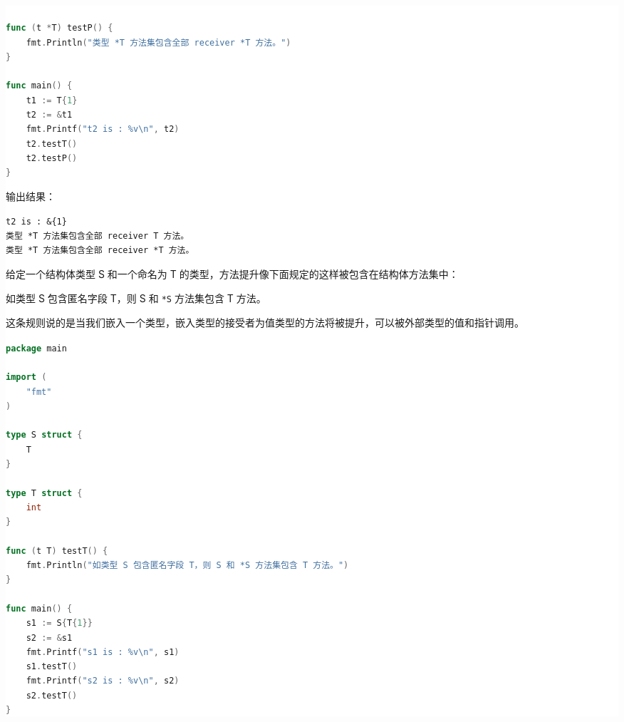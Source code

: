 ```go

func (t *T) testP() {
    fmt.Println("类型 *T 方法集包含全部 receiver *T 方法。")
}

func main() {
    t1 := T{1}
    t2 := &t1
    fmt.Printf("t2 is : %v\n", t2)
    t2.testT()
    t2.testP()
}
```

输出结果：

```
t2 is : &{1}
类型 *T 方法集包含全部 receiver T 方法。
类型 *T 方法集包含全部 receiver *T 方法。
```

给定一个结构体类型 S 和一个命名为 T 的类型，方法提升像下面规定的这样被包含在结构体方法集中：

如类型 S 包含匿名字段 T，则 S 和 `*S` 方法集包含 T 方法。

这条规则说的是当我们嵌入一个类型，嵌入类型的接受者为值类型的方法将被提升，可以被外部类型的值和指针调用。

```go
package main

import (
    "fmt"
)

type S struct {
    T
}

type T struct {
    int
}

func (t T) testT() {
    fmt.Println("如类型 S 包含匿名字段 T，则 S 和 *S 方法集包含 T 方法。")
}

func main() {
    s1 := S{T{1}}
    s2 := &s1
    fmt.Printf("s1 is : %v\n", s1)
    s1.testT()
    fmt.Printf("s2 is : %v\n", s2)
    s2.testT()
}
```

